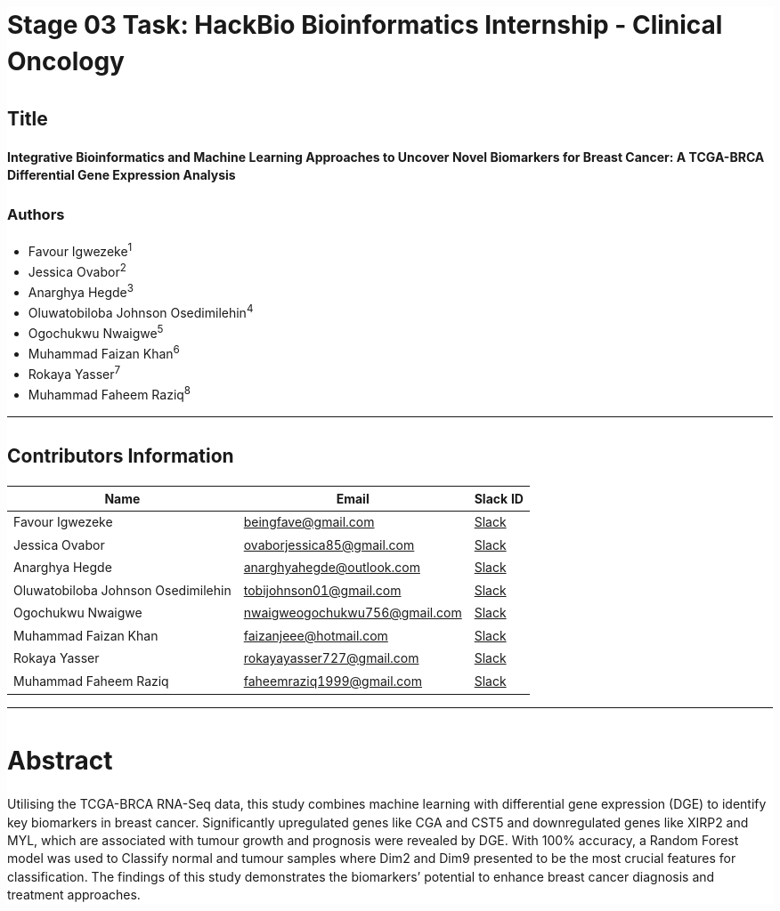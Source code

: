 # Stage 03 Task: HackBio Bioinformatics Internship - Clinical Oncology

## Title
**Integrative Bioinformatics and Machine Learning Approaches to Uncover Novel Biomarkers for Breast Cancer: A TCGA-BRCA Differential Gene Expression Analysis**

### Authors
- Favour Igwezeke<sup>1</sup>
- Jessica Ovabor<sup>2</sup>
- Anarghya Hegde<sup>3</sup>
- Oluwatobiloba Johnson Osedimilehin<sup>4</sup>
- Ogochukwu Nwaigwe<sup>5</sup>
- Muhammad Faizan Khan<sup>6</sup>
- Rokaya Yasser<sup>7</sup>
- Muhammad Faheem Raziq<sup>8</sup>

---

## Contributors Information
| Name | Email | Slack ID |
|---|---|---|
| Favour Igwezeke | beingfave@gmail.com | [Slack](https://hackbiointern-leo4437.slack.com/team/U07KE59TWEP) |
| Jessica Ovabor | ovaborjessica85@gmail.com | [Slack](https://hackbiointern-leo4437.slack.com/team/U07JVPSU917) |
| Anarghya Hegde | anarghyahegde@outlook.com | [Slack](https://hackbiointern-leo4437.slack.com/team/U07JM2UDL7R) |
| Oluwatobiloba Johnson Osedimilehin | tobijohnson01@gmail.com | [Slack](https://hackbiointern-leo4437.slack.com/team/U07JP06QDB4) |
| Ogochukwu Nwaigwe | nwaigweogochukwu756@gmail.com | [Slack](https://hackbiointern-leo4437.slack.com/team/U07KP1D2F24) |
| Muhammad Faizan Khan | faizanjeee@hotmail.com | [Slack](https://hackbiointern-leo4437.slack.com/team/U07JJHPBFBL) |
| Rokaya Yasser | rokayayasser727@gmail.com | [Slack](https://hackbiointern-leo4437.slack.com/team/U07KUECLR40) |
| Muhammad Faheem Raziq | faheemraziq1999@gmail.com | [Slack](https://hackbiointern-leo4437.slack.com/team/U07JPMN7EDD) |

---

# Abstract
Utilising the TCGA-BRCA RNA-Seq data, this study combines machine learning with differential gene expression (DGE) to identify key biomarkers in breast cancer. Significantly upregulated genes like CGA and CST5 and downregulated genes like XIRP2 and MYL, which are associated with tumour growth and prognosis were revealed by DGE. With 100% accuracy, a Random Forest model was used to Classify normal and tumour samples where Dim2 and Dim9 presented to be the most crucial features for classification. The findings of this study demonstrates the biomarkers’ potential to enhance breast cancer diagnosis and treatment approaches.
